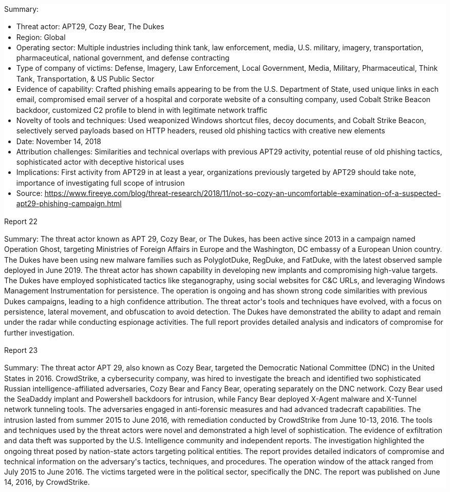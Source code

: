 Summary:
- Threat actor: APT29, Cozy Bear, The Dukes
- Region: Global
- Operating sector: Multiple industries including think tank, law enforcement, media, U.S. military, imagery, transportation, pharmaceutical, national government, and defense contracting
- Type of company of victims: Defense, Imagery, Law Enforcement, Local Government, Media, Military, Pharmaceutical, Think Tank, Transportation, & US Public Sector
- Evidence of capability: Crafted phishing emails appearing to be from the U.S. Department of State, used unique links in each email, compromised email server of a hospital and corporate website of a consulting company, used Cobalt Strike Beacon backdoor, customized C2 profile to blend in with legitimate network traffic
- Novelty of tools and techniques: Used weaponized Windows shortcut files, decoy documents, and Cobalt Strike Beacon, selectively served payloads based on HTTP headers, reused old phishing tactics with creative new elements
- Date: November 14, 2018
- Attribution challenges: Similarities and technical overlaps with previous APT29 activity, potential reuse of old phishing tactics, sophisticated actor with deceptive historical uses
- Implications: First activity from APT29 in at least a year, organizations previously targeted by APT29 should take note, importance of investigating full scope of intrusion
- Source: https://www.fireeye.com/blog/threat-research/2018/11/not-so-cozy-an-uncomfortable-examination-of-a-suspected-apt29-phishing-campaign.html





Report 22

Summary:
The threat actor known as APT 29, Cozy Bear, or The Dukes, has been active since 2013 in a campaign named Operation Ghost, targeting Ministries of Foreign Affairs in Europe and the Washington, DC embassy of a European Union country. The Dukes have been using new malware families such as PolyglotDuke, RegDuke, and FatDuke, with the latest observed sample deployed in June 2019. The threat actor has shown capability in developing new implants and compromising high-value targets. The Dukes have employed sophisticated tactics like steganography, using social websites for C&C URLs, and leveraging Windows Management Instrumentation for persistence. The operation is ongoing and has shown strong code similarities with previous Dukes campaigns, leading to a high confidence attribution. The threat actor's tools and techniques have evolved, with a focus on persistence, lateral movement, and obfuscation to avoid detection. The Dukes have demonstrated the ability to adapt and remain under the radar while conducting espionage activities. The full report provides detailed analysis and indicators of compromise for further investigation.





Report 23

Summary:
The threat actor APT 29, also known as Cozy Bear, targeted the Democratic National Committee (DNC) in the United States in 2016. CrowdStrike, a cybersecurity company, was hired to investigate the breach and identified two sophisticated Russian intelligence-affiliated adversaries, Cozy Bear and Fancy Bear, operating separately on the DNC network. Cozy Bear used the SeaDaddy implant and Powershell backdoors for intrusion, while Fancy Bear deployed X-Agent malware and X-Tunnel network tunneling tools. The adversaries engaged in anti-forensic measures and had advanced tradecraft capabilities. The intrusion lasted from summer 2015 to June 2016, with remediation conducted by CrowdStrike from June 10-13, 2016. The tools and techniques used by the threat actors were novel and demonstrated a high level of sophistication. The evidence of exfiltration and data theft was supported by the U.S. Intelligence community and independent reports. The investigation highlighted the ongoing threat posed by nation-state actors targeting political entities. The report provides detailed indicators of compromise and technical information on the adversary's tactics, techniques, and procedures. The operation window of the attack ranged from July 2015 to June 2016. The victims targeted were in the political sector, specifically the DNC. The report was published on June 14, 2016, by CrowdStrike.
